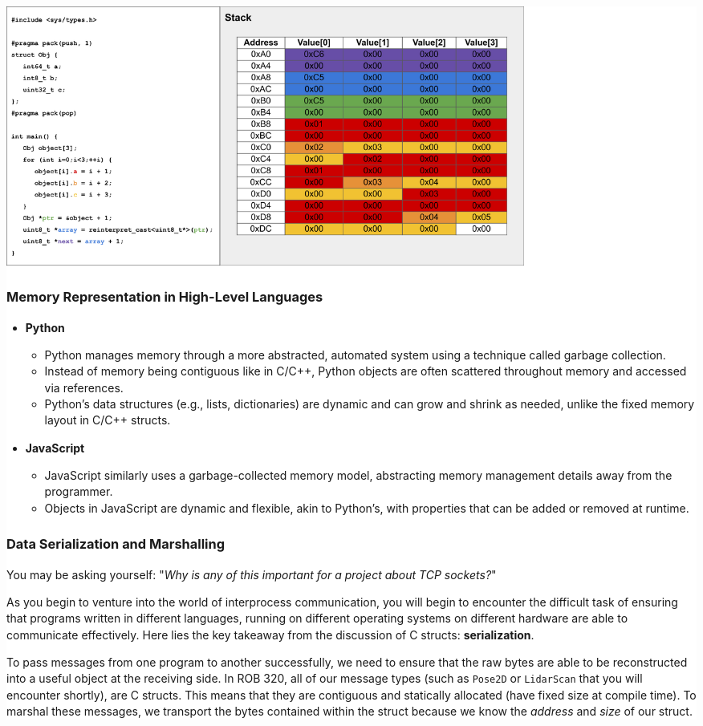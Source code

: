 <img src="../assets/images/project/p2-fig-2d.svg" alt="Array of Structs Memory (Packed)" width="75%" />


### Memory Representation in High-Level Languages
- **Python**
  - Python manages memory through a more abstracted, automated system using a technique called garbage collection.
  - Instead of memory being contiguous like in C/C++, Python objects are often scattered throughout memory and accessed via references.
  - Python’s data structures (e.g., lists, dictionaries) are dynamic and can grow and shrink as needed, unlike the fixed memory layout in C/C++ structs.
  
- **JavaScript**
  - JavaScript similarly uses a garbage-collected memory model, abstracting memory management details away from the programmer.
  - Objects in JavaScript are dynamic and flexible, akin to Python’s, with properties that can be added or removed at runtime.

### Data Serialization and Marshalling
You may be asking yourself: "*Why is any of this important for a project about TCP sockets?*"

As you begin to venture into the world of interprocess communication, you will begin to encounter the difficult task of ensuring that programs written in different languages, running on different operating systems on different hardware are able to communicate effectively. Here lies the key takeaway from the discussion of C structs: **serialization**.

To pass messages from one program to another successfully, we need to ensure that the raw bytes are able to be reconstructed into a useful object at the receiving side. In ROB 320, all of our message types (such as `Pose2D` or `LidarScan` that you will encounter shortly), are C structs. This means that they are contiguous and statically allocated (have fixed size at compile time). To marshal these messages, we transport the bytes contained within the struct because we know the *address* and *size* of our struct.
